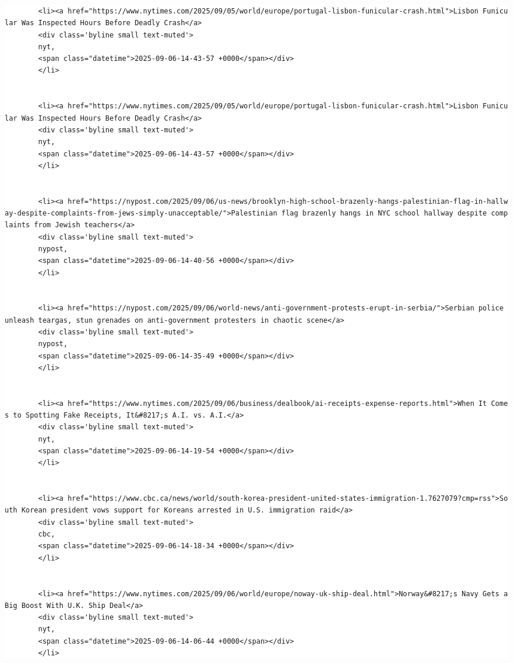 
            <li><a href="https://www.nytimes.com/2025/09/05/world/europe/portugal-lisbon-funicular-crash.html">Lisbon Funicular Was Inspected Hours Before Deadly Crash</a>
            <div class='byline small text-muted'>
            nyt, 
            <span class="datetime">2025-09-06-14-43-57 +0000</span></div>
            </li>
        

            <li><a href="https://www.nytimes.com/2025/09/05/world/europe/portugal-lisbon-funicular-crash.html">Lisbon Funicular Was Inspected Hours Before Deadly Crash</a>
            <div class='byline small text-muted'>
            nyt, 
            <span class="datetime">2025-09-06-14-43-57 +0000</span></div>
            </li>
        

            <li><a href="https://nypost.com/2025/09/06/us-news/brooklyn-high-school-brazenly-hangs-palestinian-flag-in-hallway-despite-complaints-from-jews-simply-unacceptable/">Palestinian flag brazenly hangs in NYC school hallway despite complaints from Jewish teachers</a>
            <div class='byline small text-muted'>
            nypost, 
            <span class="datetime">2025-09-06-14-40-56 +0000</span></div>
            </li>
        

            <li><a href="https://nypost.com/2025/09/06/world-news/anti-government-protests-erupt-in-serbia/">Serbian police unleash teargas, stun grenades on anti-government protesters in chaotic scene</a>
            <div class='byline small text-muted'>
            nypost, 
            <span class="datetime">2025-09-06-14-35-49 +0000</span></div>
            </li>
        

            <li><a href="https://www.nytimes.com/2025/09/06/business/dealbook/ai-receipts-expense-reports.html">When It Comes to Spotting Fake Receipts, It&#8217;s A.I. vs. A.I.</a>
            <div class='byline small text-muted'>
            nyt, 
            <span class="datetime">2025-09-06-14-19-54 +0000</span></div>
            </li>
        

            <li><a href="https://www.cbc.ca/news/world/south-korea-president-united-states-immigration-1.7627079?cmp=rss">South Korean president vows support for Koreans arrested in U.S. immigration raid</a>
            <div class='byline small text-muted'>
            cbc, 
            <span class="datetime">2025-09-06-14-18-34 +0000</span></div>
            </li>
        

            <li><a href="https://www.nytimes.com/2025/09/06/world/europe/noway-uk-ship-deal.html">Norway&#8217;s Navy Gets a Big Boost With U.K. Ship Deal</a>
            <div class='byline small text-muted'>
            nyt, 
            <span class="datetime">2025-09-06-14-06-44 +0000</span></div>
            </li>
        